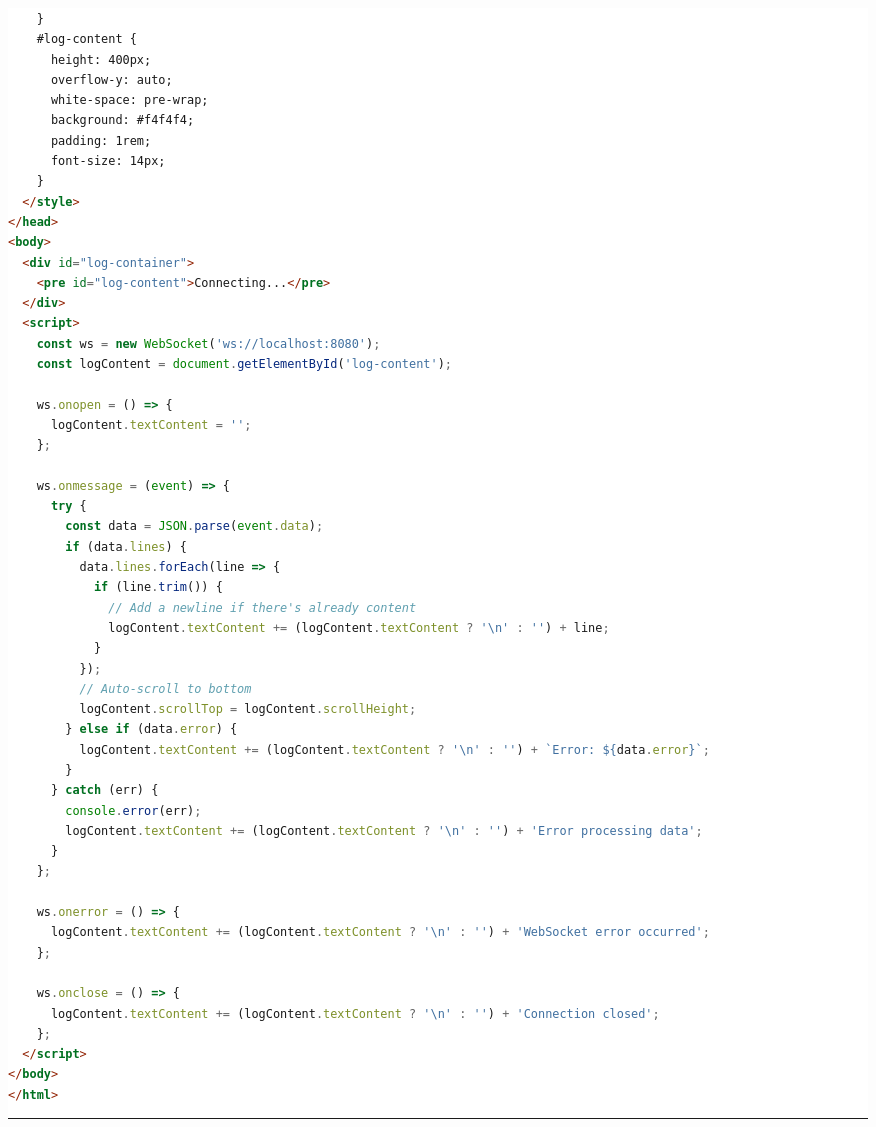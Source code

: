 ```html
    }
    #log-content {
      height: 400px;
      overflow-y: auto;
      white-space: pre-wrap;
      background: #f4f4f4;
      padding: 1rem;
      font-size: 14px;
    }
  </style>
</head>
<body>
  <div id="log-container">
    <pre id="log-content">Connecting...</pre>
  </div>
  <script>
    const ws = new WebSocket('ws://localhost:8080');
    const logContent = document.getElementById('log-content');

    ws.onopen = () => {
      logContent.textContent = '';
    };

    ws.onmessage = (event) => {
      try {
        const data = JSON.parse(event.data);
        if (data.lines) {
          data.lines.forEach(line => {
            if (line.trim()) {
              // Add a newline if there's already content
              logContent.textContent += (logContent.textContent ? '\n' : '') + line;
            }
          });
          // Auto-scroll to bottom
          logContent.scrollTop = logContent.scrollHeight;
        } else if (data.error) {
          logContent.textContent += (logContent.textContent ? '\n' : '') + `Error: ${data.error}`;
        }
      } catch (err) {
        console.error(err);
        logContent.textContent += (logContent.textContent ? '\n' : '') + 'Error processing data';
      }
    };

    ws.onerror = () => {
      logContent.textContent += (logContent.textContent ? '\n' : '') + 'WebSocket error occurred';
    };

    ws.onclose = () => {
      logContent.textContent += (logContent.textContent ? '\n' : '') + 'Connection closed';
    };
  </script>
</body>
</html>
```

---